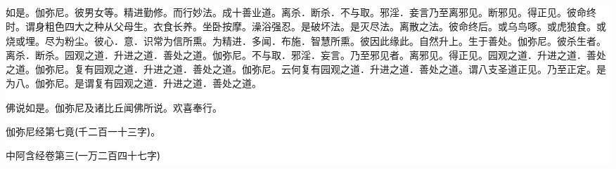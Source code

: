 如是。伽弥尼。彼男女等。精进勤修。而行妙法。成十善业道。离杀．断杀．不与取。邪淫．妾言乃至离邪见。断邪见。得正见。彼命终时。谓身粗色四大之种从父母生。衣食长养。坐卧按摩。澡浴强忍。是破坏法。是灭尽法。离散之法。彼命终后。或乌鸟啄。或虎狼食。或烧或埋。尽为粉尘。彼心．意．识常为信所熏。为精进．多闻．布施．智慧所熏。彼因此缘此。自然升上。生于善处。伽弥尼。彼杀生者。离杀．断杀。园观之道．升进之道．善处之道。伽弥尼。不与取．邪淫．妄言。乃至邪见者。离邪见。得正见。园观之道．升进之道．善处之道。伽弥尼。复有园观之道．升进之道．善处之道。伽弥尼。云何复有园观之道．升进之道．善处之道。谓八支圣道正见。乃至正定。是为八。伽弥尼。是谓复有园观之道．升进之道．善处之道。

佛说如是。伽弥尼及诸比丘闻佛所说。欢喜奉行。

伽弥尼经第七竟(千二百一十三字)。

中阿含经卷第三(一万二百四十七字) 

